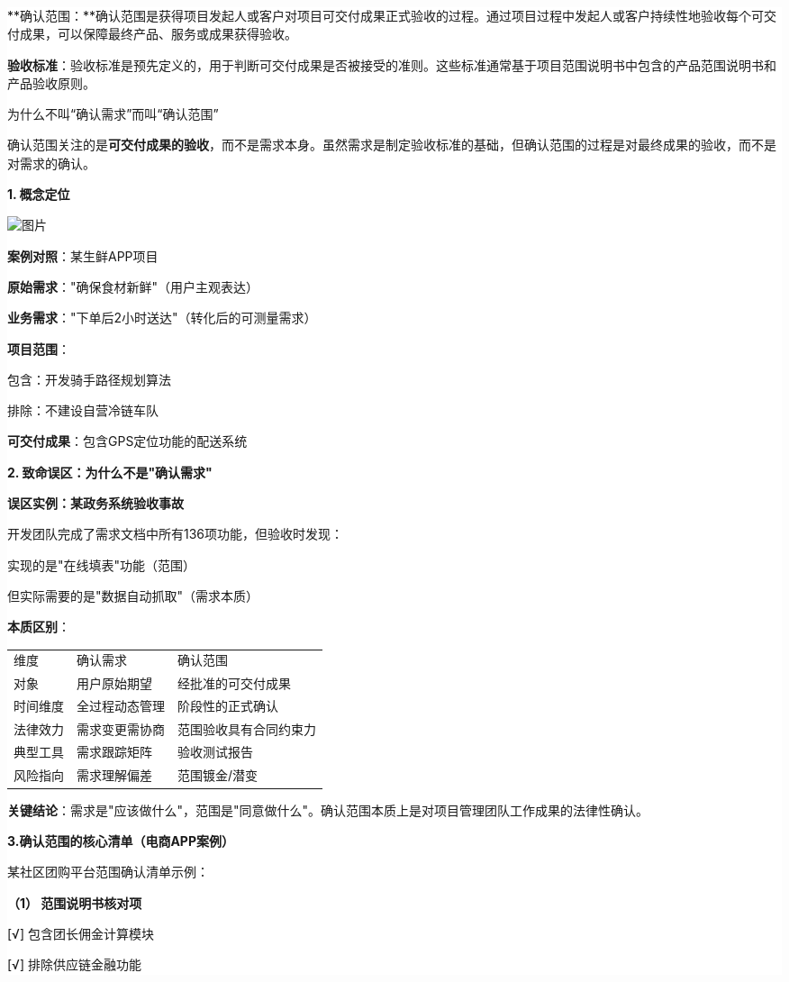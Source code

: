 **确认范围：**确认范围是获得项目发起人或客户对项目可交付成果正式验收的过程。通过项目过程中发起人或客户持续性地验收每个可交付成果，可以保障最终产品、服务或成果获得验收。

**验收标准**：验收标准是预先定义的，用于判断可交付成果是否被接受的准则。这些标准通常基于项目范围说明书中包含的产品范围说明书和产品验收原则。

为什么不叫“确认需求”而叫“确认范围”

确认范围关注的是**可交付成果的验收**，而不是需求本身。虽然需求是制定验收标准的基础，但确认范围的过程是对最终成果的验收，而不是对需求的确认。

**1. 概念定位**

![图片](https://mmbiz.qpic.cn/sz_mmbiz_png/f5iaEjQOEVPvxtbVpy57BSVf0AnA7o0ibHEQzb0tyCPctpd1vz6XOcicbuxJIm7RLKWFs1ccCQCOQpUmCbjUkFbibg/640?wx_fmt=png&from=appmsg&tp=wxpic&wxfrom=5&wx_lazy=1&wx_co=1)

**案例对照**：某生鲜APP项目

**原始需求**："确保食材新鲜"（用户主观表达）

**业务需求**："下单后2小时送达"（转化后的可测量需求）

**项目范围**：

包含：开发骑手路径规划算法

排除：不建设自营冷链车队

**可交付成果**：包含GPS定位功能的配送系统

**2. 致命误区：为什么不是"确认需求"**

**误区实例：某政务系统验收事故**

开发团队完成了需求文档中所有136项功能，但验收时发现：

实现的是"在线填表"功能（范围）

但实际需要的是"数据自动抓取"（需求本质）

**本质区别**：

|   |   |   |
|---|---|---|
|维度|确认需求|确认范围|
|对象|用户原始期望|经批准的可交付成果|
|时间维度|全过程动态管理|阶段性的正式确认|
|法律效力|需求变更需协商|范围验收具有合同约束力|
|典型工具|需求跟踪矩阵|验收测试报告|
|风险指向|需求理解偏差|范围镀金/潜变|

**关键结论**：需求是"应该做什么"，范围是"同意做什么"。确认范围本质上是对项目管理团队工作成果的法律性确认。

**3.确认范围的核心清单（电商APP案例）**

某社区团购平台范围确认清单示例：

**（1） 范围说明书核对项**

[√] 包含团长佣金计算模块

[√] 排除供应链金融功能
